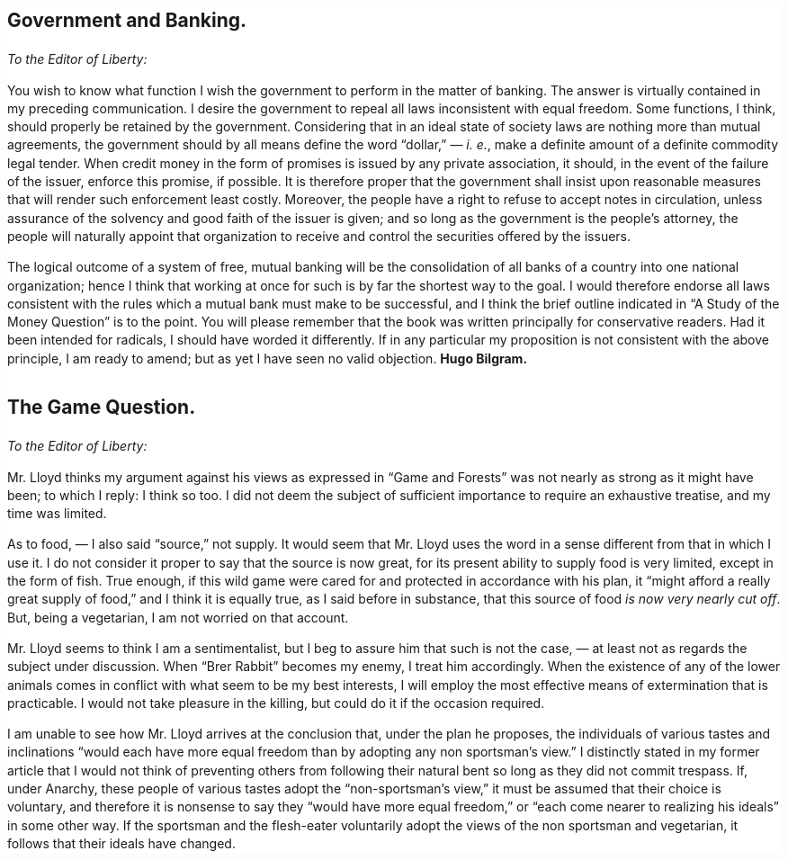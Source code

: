 ## Government and Banking.

*To the Editor of Liberty:*

You wish to know what function I wish the government to perform in the matter of banking. The answer is virtually contained in my preceding communication. I desire the government to repeal all laws inconsistent with equal freedom. Some functions, I think, should properly be retained by the government. Considering that in an ideal state of society laws are nothing more than mutual agreements, the government should by all means define the word “dollar,” — *i\. e\.*, make a definite amount of a definite commodity legal tender. When credit money in the form of promises is issued by any private association, it should, in the event of the failure of the issuer, enforce this promise, if possible. It is therefore proper that the government shall insist upon reasonable measures that will render such enforcement least costly. Moreover, the people have a right to refuse to accept notes in circulation, unless assurance of the solvency and good faith of the issuer is given; and so long as the government is the people’s attorney, the people will naturally appoint that organization to receive and control the securities offered by the issuers.

The logical outcome of a system of free, mutual banking will be the consolidation of all banks of a country into one national organization; hence I think that working at once for such is by far the shortest way to the goal. I would therefore endorse all laws consistent with the rules which a mutual bank must make to be successful, and I think the brief outline indicated in “A Study of the Money Question” is to the point. You will please remember that the book was written principally for conservative readers. Had it been intended for radicals, I should have worded it differently. If in any particular my proposition is not consistent with the above principle, I am ready to amend; but as yet I have seen no valid objection. **Hugo Bilgram.**

## The Game Question.

*To the Editor of Liberty:*

Mr. Lloyd thinks my argument against his views as expressed in “Game and Forests” was not nearly as strong as it might have been; to which I reply: I think so too. I did not deem the subject of sufficient importance to require an exhaustive treatise, and my time was limited.

As to food, — I also said “source,” not supply. It would seem that Mr. Lloyd uses the word in a sense different from that in which I use it. I do not consider it proper to say that the source is now great, for its present ability to supply food is very limited, except in the form of fish. True enough, if this wild game were cared for and protected in accordance with his plan, it “might afford a really great supply of food,” and I think it is equally true, as I said before in substance, that this source of food *is now very nearly cut off*. But, being a vegetarian, I am not worried on that account.

Mr. Lloyd seems to think I am a sentimentalist, but I beg to assure him that such is not the case, — at least not as regards the subject under discussion. When “Brer Rabbit” becomes my enemy, I treat him accordingly. When the existence of any of the lower animals comes in conflict with what seem to be my best interests, I will employ the most effective means of extermination that is practicable. I would not take pleasure in the killing, but could do it if the occasion required.

I am unable to see how Mr. Lloyd arrives at the conclusion that, under the plan he proposes, the individuals of various tastes and inclinations “would each have more equal freedom than by adopting any non sportsman’s view.” I distinctly stated in my former article that I would not think of preventing others from following their natural bent so long as they did not commit trespass. If, under Anarchy, these people of various tastes adopt the “non-sportsman’s view,” it must be assumed that their choice is voluntary, and therefore it is nonsense to say they “would have more equal freedom,” or “each come nearer to realizing his ideals” in some other way. If the sportsman and the flesh-eater voluntarily adopt the views of the non sportsman and vegetarian, it follows that their ideals have changed.
